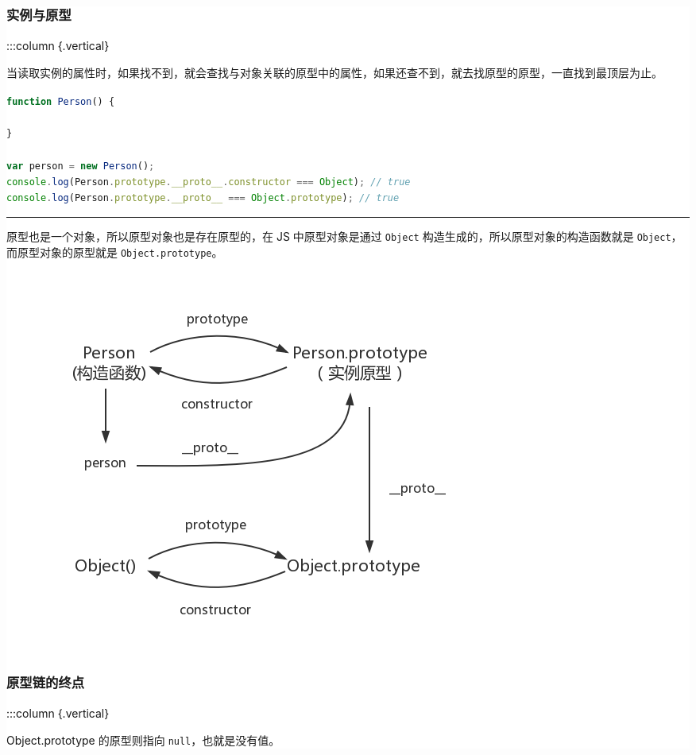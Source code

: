 ### 实例与原型

:::column {.vertical}

当读取实例的属性时，如果找不到，就会查找与对象关联的原型中的属性，如果还查不到，就去找原型的原型，一直找到最顶层为止。

```js
function Person() {

}

var person = new Person();
console.log(Person.prototype.__proto__.constructor === Object); // true
console.log(Person.prototype.__proto__ === Object.prototype); // true
```

----

原型也是一个对象，所以原型对象也是存在原型的，在 JS 中原型对象是通过 `Object` 构造生成的，所以原型对象的构造函数就是 `Object`，而原型对象的原型就是 `Object.prototype`。

![prototype_4](./images/prototype_4.png)

<slide />

### 原型链的终点

:::column {.vertical}

Object.prototype 的原型则指向 `null`，也就是没有值。

